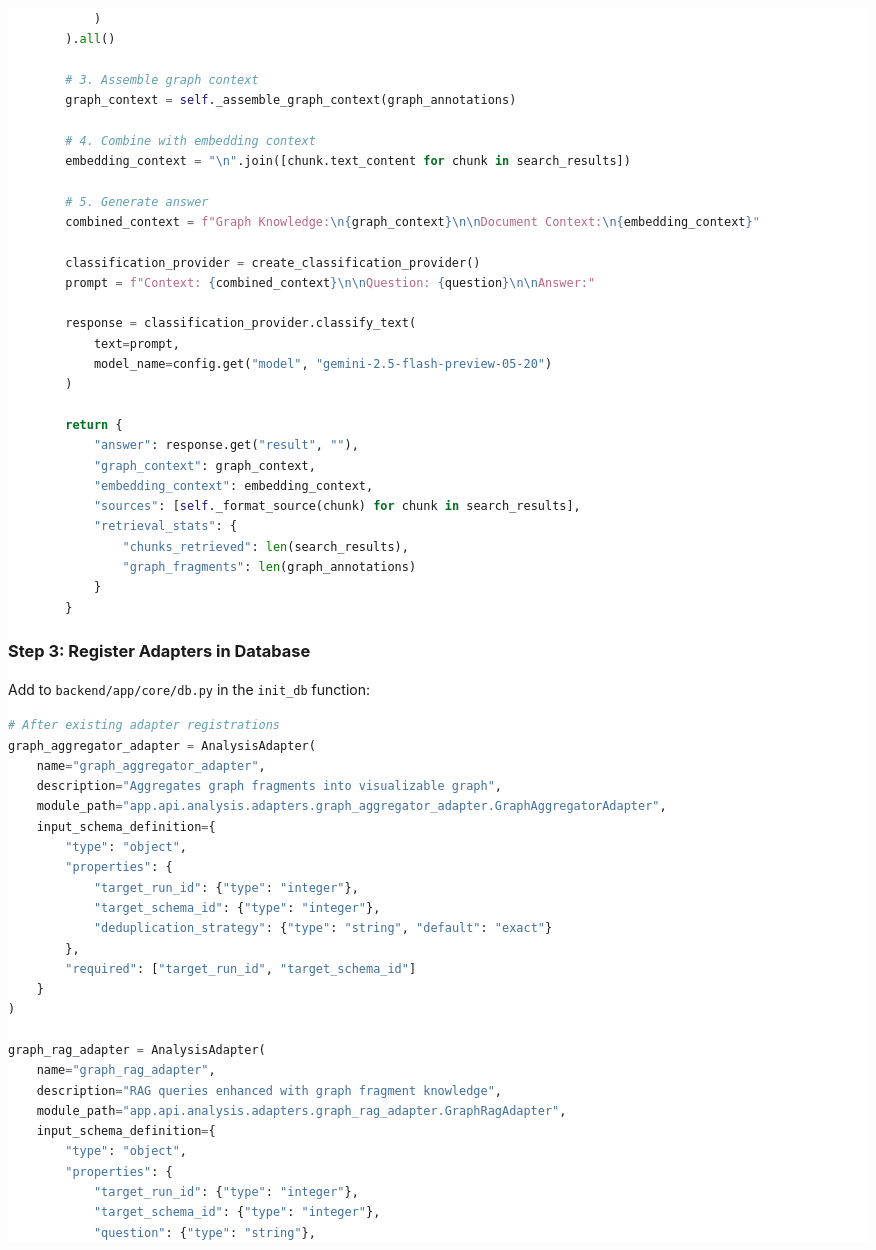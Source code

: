 ```python
            )
        ).all()
        
        # 3. Assemble graph context
        graph_context = self._assemble_graph_context(graph_annotations)
        
        # 4. Combine with embedding context
        embedding_context = "\n".join([chunk.text_content for chunk in search_results])
        
        # 5. Generate answer
        combined_context = f"Graph Knowledge:\n{graph_context}\n\nDocument Context:\n{embedding_context}"
        
        classification_provider = create_classification_provider()
        prompt = f"Context: {combined_context}\n\nQuestion: {question}\n\nAnswer:"
        
        response = classification_provider.classify_text(
            text=prompt,
            model_name=config.get("model", "gemini-2.5-flash-preview-05-20")
        )
        
        return {
            "answer": response.get("result", ""),
            "graph_context": graph_context,
            "embedding_context": embedding_context,
            "sources": [self._format_source(chunk) for chunk in search_results],
            "retrieval_stats": {
                "chunks_retrieved": len(search_results),
                "graph_fragments": len(graph_annotations)
            }
        }
```

### **Step 3: Register Adapters in Database**

Add to `backend/app/core/db.py` in the `init_db` function:

```python
# After existing adapter registrations
graph_aggregator_adapter = AnalysisAdapter(
    name="graph_aggregator_adapter",
    description="Aggregates graph fragments into visualizable graph",
    module_path="app.api.analysis.adapters.graph_aggregator_adapter.GraphAggregatorAdapter",
    input_schema_definition={
        "type": "object",
        "properties": {
            "target_run_id": {"type": "integer"},
            "target_schema_id": {"type": "integer"},
            "deduplication_strategy": {"type": "string", "default": "exact"}
        },
        "required": ["target_run_id", "target_schema_id"]
    }
)

graph_rag_adapter = AnalysisAdapter(
    name="graph_rag_adapter", 
    description="RAG queries enhanced with graph fragment knowledge",
    module_path="app.api.analysis.adapters.graph_rag_adapter.GraphRagAdapter",
    input_schema_definition={
        "type": "object",
        "properties": {
            "target_run_id": {"type": "integer"},
            "target_schema_id": {"type": "integer"},
            "question": {"type": "string"},
```